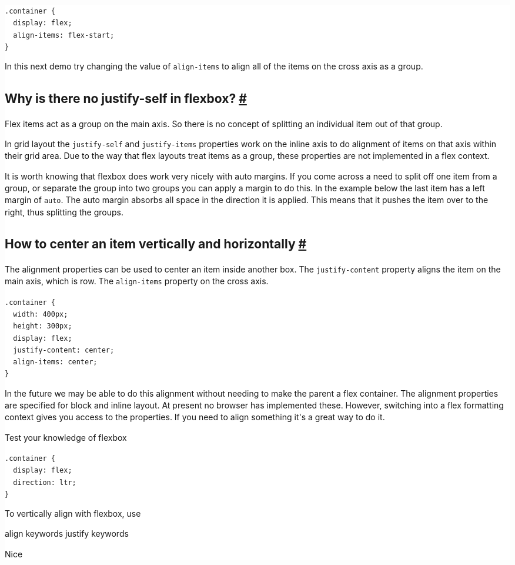     .container {
      display: flex;
      align-items: flex-start;
    }

In this next demo try changing the value of `align-items` to align all of the items on the cross axis as a group.

Why is there no justify-self in flexbox? <a href="#why-is-there-no-justify-self-in-flexbox" class="w-headline-link">#</a>
-------------------------------------------------------------------------------------------------------------------------

Flex items act as a group on the main axis. So there is no concept of splitting an individual item out of that group.

In grid layout the `justify-self` and `justify-items` properties work on the inline axis to do alignment of items on that axis within their grid area. Due to the way that flex layouts treat items as a group, these properties are not implemented in a flex context.

It is worth knowing that flexbox does work very nicely with auto margins. If you come across a need to split off one item from a group, or separate the group into two groups you can apply a margin to do this. In the example below the last item has a left margin of `auto`. The auto margin absorbs all space in the direction it is applied. This means that it pushes the item over to the right, thus splitting the groups.

How to center an item vertically and horizontally <a href="#how-to-center-an-item-vertically-and-horizontally" class="w-headline-link">#</a>
--------------------------------------------------------------------------------------------------------------------------------------------

The alignment properties can be used to center an item inside another box. The `justify-content` property aligns the item on the main axis, which is row. The `align-items` property on the cross axis.

    .container {
      width: 400px;
      height: 300px;
      display: flex;
      justify-content: center;
      align-items: center;
    }

In the future we may be able to do this alignment without needing to make the parent a flex container. The alignment properties are specified for block and inline layout. At present no browser has implemented these. However, switching into a flex formatting context gives you access to the properties. If you need to align something it's a great way to do it.

Test your knowledge of flexbox

    .container {
      display: flex;
      direction: ltr;
    }

To vertically align with flexbox, use

<span data-role="option">align keywords</span> <span data-role="option">justify keywords</span>

Nice
